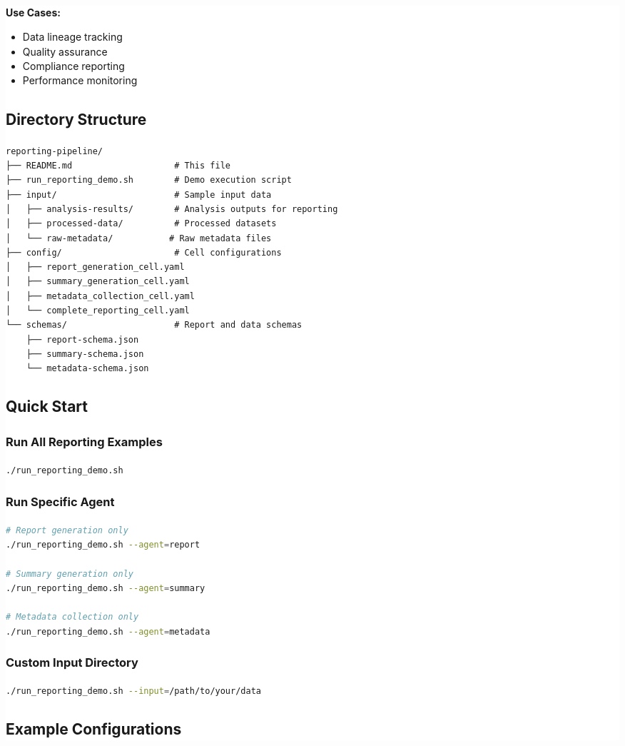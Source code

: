 **Use Cases:**
- Data lineage tracking
- Quality assurance
- Compliance reporting
- Performance monitoring

## Directory Structure

```
reporting-pipeline/
├── README.md                    # This file
├── run_reporting_demo.sh        # Demo execution script
├── input/                       # Sample input data
│   ├── analysis-results/        # Analysis outputs for reporting
│   ├── processed-data/          # Processed datasets
│   └── raw-metadata/           # Raw metadata files
├── config/                      # Cell configurations
│   ├── report_generation_cell.yaml
│   ├── summary_generation_cell.yaml
│   ├── metadata_collection_cell.yaml
│   └── complete_reporting_cell.yaml
└── schemas/                     # Report and data schemas
    ├── report-schema.json
    ├── summary-schema.json
    └── metadata-schema.json
```

## Quick Start

### Run All Reporting Examples
```bash
./run_reporting_demo.sh
```

### Run Specific Agent
```bash
# Report generation only
./run_reporting_demo.sh --agent=report

# Summary generation only
./run_reporting_demo.sh --agent=summary

# Metadata collection only
./run_reporting_demo.sh --agent=metadata
```

### Custom Input Directory
```bash
./run_reporting_demo.sh --input=/path/to/your/data
```

## Example Configurations
